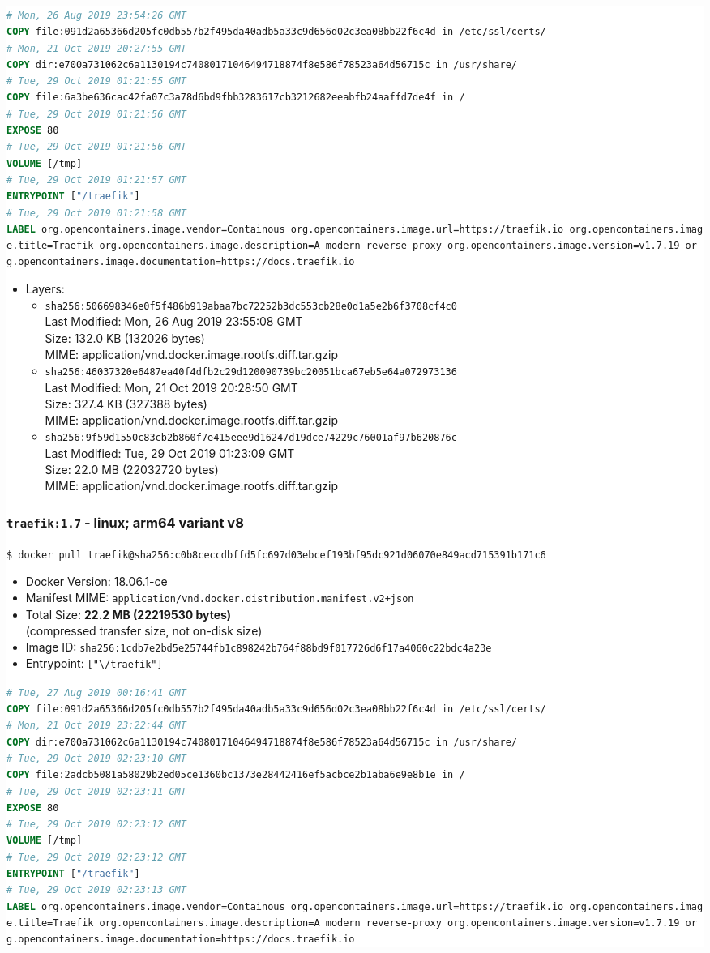 ```dockerfile
# Mon, 26 Aug 2019 23:54:26 GMT
COPY file:091d2a65366d205fc0db557b2f495da40adb5a33c9d656d02c3ea08bb22f6c4d in /etc/ssl/certs/ 
# Mon, 21 Oct 2019 20:27:55 GMT
COPY dir:e700a731062c6a1130194c74080171046494718874f8e586f78523a64d56715c in /usr/share/ 
# Tue, 29 Oct 2019 01:21:55 GMT
COPY file:6a3be636cac42fa07c3a78d6bd9fbb3283617cb3212682eeabfb24aaffd7de4f in / 
# Tue, 29 Oct 2019 01:21:56 GMT
EXPOSE 80
# Tue, 29 Oct 2019 01:21:56 GMT
VOLUME [/tmp]
# Tue, 29 Oct 2019 01:21:57 GMT
ENTRYPOINT ["/traefik"]
# Tue, 29 Oct 2019 01:21:58 GMT
LABEL org.opencontainers.image.vendor=Containous org.opencontainers.image.url=https://traefik.io org.opencontainers.image.title=Traefik org.opencontainers.image.description=A modern reverse-proxy org.opencontainers.image.version=v1.7.19 org.opencontainers.image.documentation=https://docs.traefik.io
```

-	Layers:
	-	`sha256:506698346e0f5f486b919abaa7bc72252b3dc553cb28e0d1a5e2b6f3708cf4c0`  
		Last Modified: Mon, 26 Aug 2019 23:55:08 GMT  
		Size: 132.0 KB (132026 bytes)  
		MIME: application/vnd.docker.image.rootfs.diff.tar.gzip
	-	`sha256:46037320e6487ea40f4dfb2c29d120090739bc20051bca67eb5e64a072973136`  
		Last Modified: Mon, 21 Oct 2019 20:28:50 GMT  
		Size: 327.4 KB (327388 bytes)  
		MIME: application/vnd.docker.image.rootfs.diff.tar.gzip
	-	`sha256:9f59d1550c83cb2b860f7e415eee9d16247d19dce74229c76001af97b620876c`  
		Last Modified: Tue, 29 Oct 2019 01:23:09 GMT  
		Size: 22.0 MB (22032720 bytes)  
		MIME: application/vnd.docker.image.rootfs.diff.tar.gzip

### `traefik:1.7` - linux; arm64 variant v8

```console
$ docker pull traefik@sha256:c0b8ceccdbffd5fc697d03ebcef193bf95dc921d06070e849acd715391b171c6
```

-	Docker Version: 18.06.1-ce
-	Manifest MIME: `application/vnd.docker.distribution.manifest.v2+json`
-	Total Size: **22.2 MB (22219530 bytes)**  
	(compressed transfer size, not on-disk size)
-	Image ID: `sha256:1cdb7e2bd5e25744fb1c898242b764f88bd9f017726d6f17a4060c22bdc4a23e`
-	Entrypoint: `["\/traefik"]`

```dockerfile
# Tue, 27 Aug 2019 00:16:41 GMT
COPY file:091d2a65366d205fc0db557b2f495da40adb5a33c9d656d02c3ea08bb22f6c4d in /etc/ssl/certs/ 
# Mon, 21 Oct 2019 23:22:44 GMT
COPY dir:e700a731062c6a1130194c74080171046494718874f8e586f78523a64d56715c in /usr/share/ 
# Tue, 29 Oct 2019 02:23:10 GMT
COPY file:2adcb5081a58029b2ed05ce1360bc1373e28442416ef5acbce2b1aba6e9e8b1e in / 
# Tue, 29 Oct 2019 02:23:11 GMT
EXPOSE 80
# Tue, 29 Oct 2019 02:23:12 GMT
VOLUME [/tmp]
# Tue, 29 Oct 2019 02:23:12 GMT
ENTRYPOINT ["/traefik"]
# Tue, 29 Oct 2019 02:23:13 GMT
LABEL org.opencontainers.image.vendor=Containous org.opencontainers.image.url=https://traefik.io org.opencontainers.image.title=Traefik org.opencontainers.image.description=A modern reverse-proxy org.opencontainers.image.version=v1.7.19 org.opencontainers.image.documentation=https://docs.traefik.io
```
